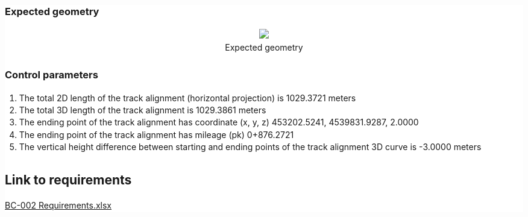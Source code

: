 ### Expected geometry


<p align="center">
    <img src="./Dataset/Expected_geometry.jpg" height="450"/> <br>
    Expected geometry
</p>


### Control parameters

1. The total 2D length of the track alignment (horizontal projection) is 1029.3721 meters
2. The total 3D length of the track alignment is 1029.3861 meters
3. The ending point of the track alignment has coordinate (x, y, z) 453202.5241, 4539831.9287, 2.0000
4. The ending point of the track alignment has mileage (pk)	0+876.2721
5. The vertical height difference between starting and ending points of the track alignment 3D curve is -3.0000 meters

## Link to requirements

[BC-002 Requirements.xlsx](./Dataset/BC-002.xlsx)